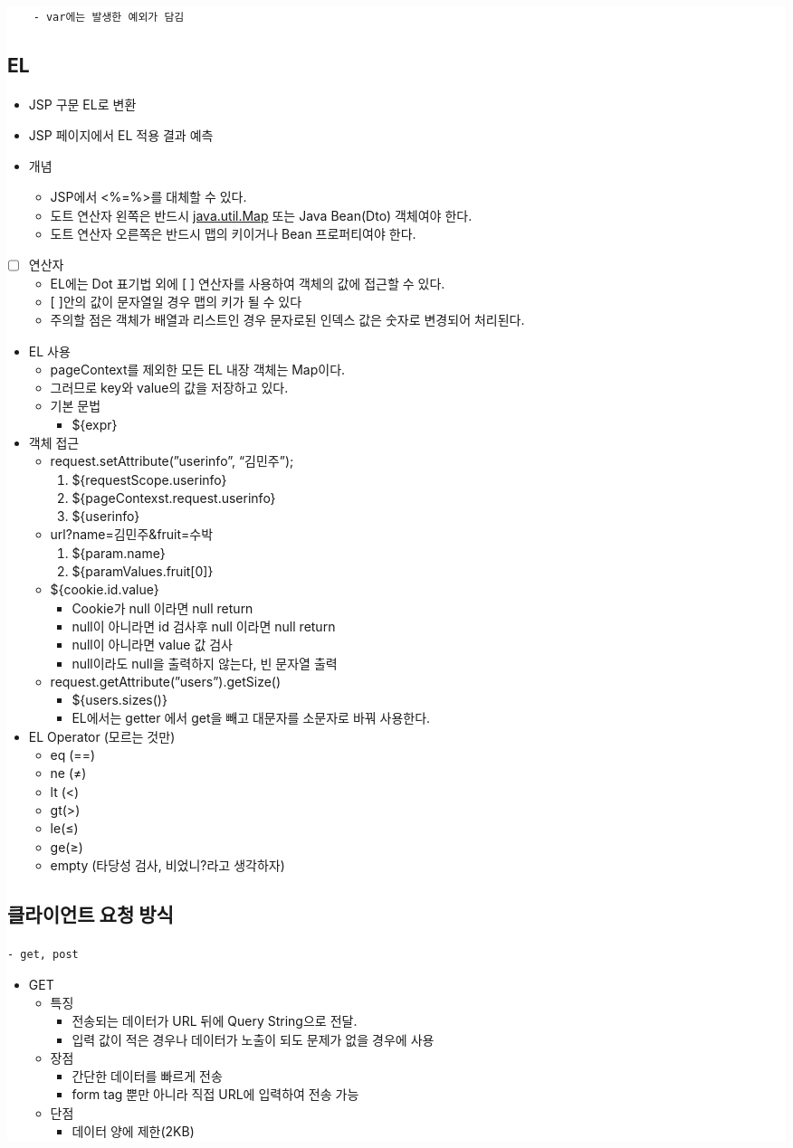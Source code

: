         - var에는 발생한 예외가 담김

## EL

- JSP 구문 EL로 변환
- JSP 페이지에서 EL 적용 결과 예측

- 개념
    - JSP에서 <%=%>를 대체할 수 있다.
    - 도트 연산자 왼쪽은 반드시 [java.util.Map](http://java.util.Map) 또는 Java Bean(Dto) 객체여야 한다.
    - 도트 연산자 오른쪽은 반드시 맵의 키이거나 Bean 프로퍼티여야 한다.
- [ ] 연산자
    - EL에는 Dot 표기법 외에 [ ] 연산자를 사용하여 객체의 값에 접근할 수 있다.
    - [ ]안의 값이 문자열일 경우 맵의 키가 될 수 있다
    - 주의할 점은 객체가 배열과 리스트인 경우 문자로된 인덱스 값은 숫자로 변경되어 처리된다.
- EL 사용
    - pageContext를 제외한 모든 EL 내장 객체는 Map이다.
    - 그러므로 key와 value의 값을 저장하고 있다.
    - 기본 문법
        - ${expr}
- 객체 접근
    - request.setAttribute(”userinfo”, “김민주”);
        1. ${requestScope.userinfo}
        2. ${pageContexst.request.userinfo}
        3. ${userinfo}
    - url?name=김민주&fruit=수박
        1. ${param.name}
        2. ${paramValues.fruit[0]}
    - ${cookie.id.value}
        - Cookie가 null 이라면 null return
        - null이 아니라면 id 검사후 null 이라면 null return
        - null이 아니라면 value 값 검사
        - null이라도 null을 출력하지 않는다, 빈 문자열 출력
    - request.getAttribute(”users”).getSize()
        - ${users.sizes()}
        - EL에서는 getter 에서 get을 빼고 대문자를 소문자로 바꿔 사용한다.
- EL Operator (모르는 것만)
    - eq (==)
    - ne (≠)
    - lt (<)
    - gt(>)
    - le(≤)
    - ge(≥)
    - empty (타당성 검사, 비었니?라고 생각하자)

## 클라이언트 요청 방식

    - get, post

- GET
    - 특징
        - 전송되는 데이터가 URL 뒤에 Query String으로 전달.
        - 입력 값이 적은 경우나 데이터가 노출이 되도 문제가 없을 경우에 사용
    - 장점
        - 간단한 데이터를 빠르게 전송
        - form tag 뿐만 아니라 직접 URL에 입력하여 전송 가능
    - 단점
        - 데이터 양에 제한(2KB)
